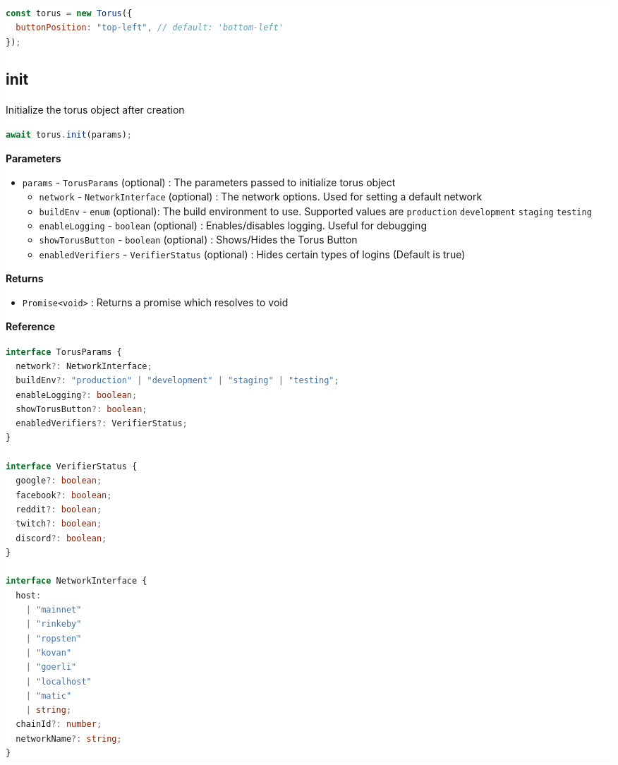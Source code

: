 ```javascript
const torus = new Torus({
  buttonPosition: "top-left", // default: 'bottom-left'
});
```

## init

Initialize the torus object after creation

```javascript
await torus.init(params);
```

**Parameters**

- `params` - `TorusParams` \(optional\) : The parameters passed to initialize
  torus object
  - `network` - `NetworkInterface` \(optional\) : The network options. Used for
    setting a default network
  - `buildEnv` - `enum` \(optional\): The build environment to use. Supported
    values are `production` `development` `staging` `testing`
  - `enableLogging` - `boolean` \(optional\) : Enables/disables logging. Useful
    for debugging
  - `showTorusButton` - `boolean` \(optional\) : Shows/Hides the Torus Button
  - `enabledVerifiers` - `VerifierStatus` \(optional\) : Hides certain types of
    logins \(Default is true\)

**Returns**

- `Promise<void>` : Returns a promise which resolves to void

**Reference**

```typescript
interface TorusParams {
  network?: NetworkInterface;
  buildEnv?: "production" | "development" | "staging" | "testing";
  enableLogging?: boolean;
  showTorusButton?: boolean;
  enabledVerifiers?: VerifierStatus;
}

interface VerifierStatus {
  google?: boolean;
  facebook?: boolean;
  reddit?: boolean;
  twitch?: boolean;
  discord?: boolean;
}

interface NetworkInterface {
  host:
    | "mainnet"
    | "rinkeby"
    | "ropsten"
    | "kovan"
    | "goerli"
    | "localhost"
    | "matic"
    | string;
  chainId?: number;
  networkName?: string;
}
```
